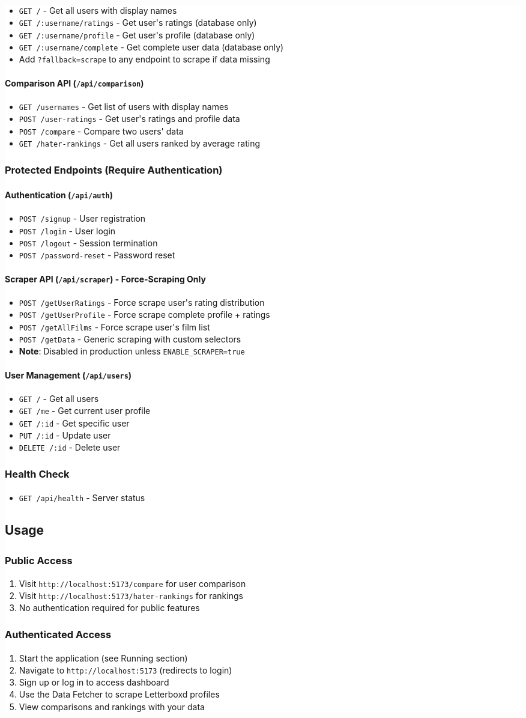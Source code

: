 - `GET /` - Get all users with display names
- `GET /:username/ratings` - Get user's ratings (database only)
- `GET /:username/profile` - Get user's profile (database only)
- `GET /:username/complete` - Get complete user data (database only)
- Add `?fallback=scrape` to any endpoint to scrape if data missing

#### Comparison API (`/api/comparison`)

- `GET /usernames` - Get list of users with display names
- `POST /user-ratings` - Get user's ratings and profile data
- `POST /compare` - Compare two users' data
- `GET /hater-rankings` - Get all users ranked by average rating

### Protected Endpoints (Require Authentication)

#### Authentication (`/api/auth`)

- `POST /signup` - User registration
- `POST /login` - User login
- `POST /logout` - Session termination
- `POST /password-reset` - Password reset

#### Scraper API (`/api/scraper`) - Force-Scraping Only

- `POST /getUserRatings` - Force scrape user's rating distribution
- `POST /getUserProfile` - Force scrape complete profile + ratings
- `POST /getAllFilms` - Force scrape user's film list
- `POST /getData` - Generic scraping with custom selectors
- **Note**: Disabled in production unless `ENABLE_SCRAPER=true`

#### User Management (`/api/users`)

- `GET /` - Get all users
- `GET /me` - Get current user profile
- `GET /:id` - Get specific user
- `PUT /:id` - Update user
- `DELETE /:id` - Delete user

### Health Check

- `GET /api/health` - Server status

## Usage

### Public Access

1. Visit `http://localhost:5173/compare` for user comparison
2. Visit `http://localhost:5173/hater-rankings` for rankings
3. No authentication required for public features

### Authenticated Access

1. Start the application (see Running section)
2. Navigate to `http://localhost:5173` (redirects to login)
3. Sign up or log in to access dashboard
4. Use the Data Fetcher to scrape Letterboxd profiles
5. View comparisons and rankings with your data
